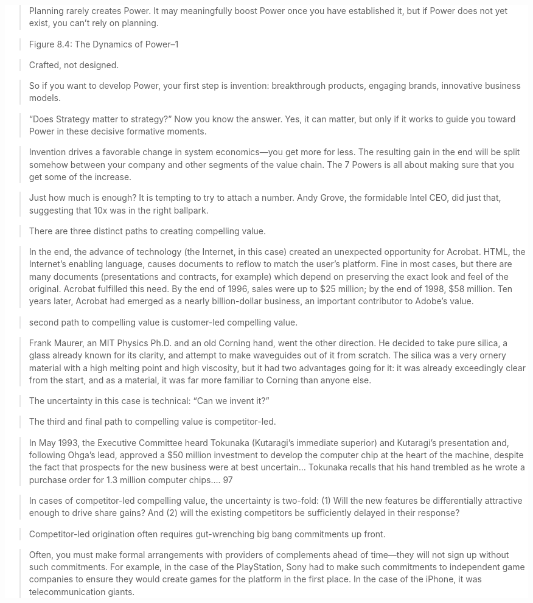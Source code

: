 >  Planning rarely creates Power. It may meaningfully boost Power once you have established it, but if Power does not yet exist, you can’t rely on planning.

>  Figure 8.4: The Dynamics of Power–1

>  Crafted, not designed.

>  So if you want to develop Power, your first step is invention: breakthrough products, engaging brands, innovative business models.

>  “Does Strategy matter to strategy?” Now you know the answer. Yes, it can matter, but only if it works to guide you toward Power in these decisive formative moments.

>  Invention drives a favorable change in system economics—you get more for less. The resulting gain in the end will be split somehow between your company and other segments of the value chain. The 7 Powers is all about making sure that you get some of the increase.

>  Just how much is enough? It is tempting to try to attach a number. Andy Grove, the formidable Intel CEO, did just that, suggesting that 10x was in the right ballpark.

>  There are three distinct paths to creating compelling value.

>  In the end, the advance of technology (the Internet, in this case) created an unexpected opportunity for Acrobat. HTML, the Internet’s enabling language, causes documents to reflow to match the user’s platform. Fine in most cases, but there are many documents (presentations and contracts, for example) which depend on preserving the exact look and feel of the original. Acrobat fulfilled this need. By the end of 1996, sales were up to $25 million; by the end of 1998, $58 million. Ten years later, Acrobat had emerged as a nearly billion-dollar business, an important contributor to Adobe’s value.

>  second path to compelling value is customer-led compelling value.

>  Frank Maurer, an MIT Physics Ph.D. and an old Corning hand, went the other direction. He decided to take pure silica, a glass already known for its clarity, and attempt to make waveguides out of it from scratch. The silica was a very ornery material with a high melting point and high viscosity, but it had two advantages going for it: it was already exceedingly clear from the start, and as a material, it was far more familiar to Corning than anyone else.

>  The uncertainty in this case is technical: “Can we invent it?”

>  The third and final path to compelling value is competitor-led.

>  In May 1993, the Executive Committee heard Tokunaka (Kutaragi’s immediate superior) and Kutaragi’s presentation and, following Ohga’s lead, approved a $50 million investment to develop the computer chip at the heart of the machine, despite the fact that prospects for the new business were at best uncertain… Tokunaka recalls that his hand trembled as he wrote a purchase order for 1.3 million computer chips…. 97

>  In cases of competitor-led compelling value, the uncertainty is two-fold: (1) Will the new features be differentially attractive enough to drive share gains? And (2) will the existing competitors be sufficiently delayed in their response?

>  Competitor-led origination often requires gut-wrenching big bang commitments up front.

>  Often, you must make formal arrangements with providers of complements ahead of time—they will not sign up without such commitments. For example, in the case of the PlayStation, Sony had to make such commitments to independent game companies to ensure they would create games for the platform in the first place. In the case of the iPhone, it was telecommunication giants.
